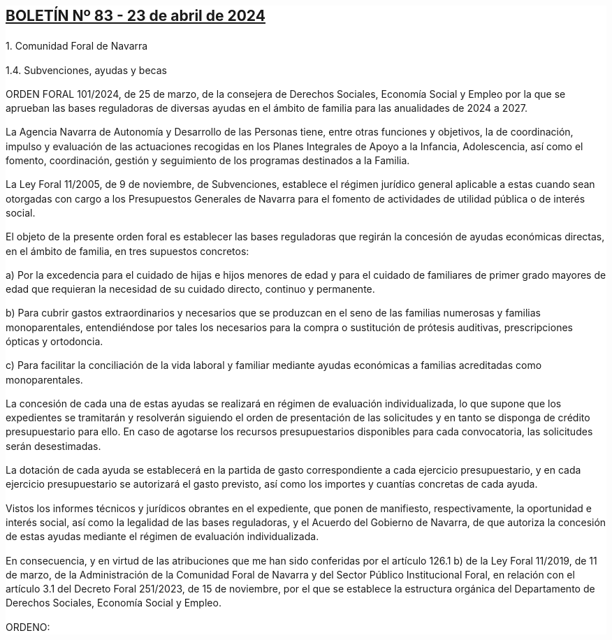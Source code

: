 ##  [ BOLETÍN Nº 83 - 23 de abril de 2024 ](https://bon.navarra.es/es/boletin/-/sumario/2024/83 "BOLETÍN Nº 83 - 23 de abril de 2024")

1\. Comunidad Foral de Navarra

1.4. Subvenciones, ayudas y becas

ORDEN FORAL 101/2024, de 25 de marzo, de la consejera de Derechos Sociales, Economía Social y Empleo por la que se aprueban las bases reguladoras de diversas ayudas en el ámbito de familia para las anualidades de 2024 a 2027. 

La Agencia Navarra de Autonomía y Desarrollo de las Personas tiene, entre otras funciones y objetivos, la de coordinación, impulso y evaluación de las actuaciones recogidas en los Planes Integrales de Apoyo a la Infancia, Adolescencia, así como el fomento, coordinación, gestión y seguimiento de los programas destinados a la Familia.

La Ley Foral 11/2005, de 9 de noviembre, de Subvenciones, establece el régimen jurídico general aplicable a estas cuando sean otorgadas con cargo a los Presupuestos Generales de Navarra para el fomento de actividades de utilidad pública o de interés social.

El objeto de la presente orden foral es establecer las bases reguladoras que regirán la concesión de ayudas económicas directas, en el ámbito de familia, en tres supuestos concretos:

a) Por la excedencia para el cuidado de hijas e hijos menores de edad y para el cuidado de familiares de primer grado mayores de edad que requieran la necesidad de su cuidado directo, continuo y permanente.

b) Para cubrir gastos extraordinarios y necesarios que se produzcan en el seno de las familias numerosas y familias monoparentales, entendiéndose por tales los necesarios para la compra o sustitución de prótesis auditivas, prescripciones ópticas y ortodoncia.

c) Para facilitar la conciliación de la vida laboral y familiar mediante ayudas económicas a familias acreditadas como monoparentales.

La concesión de cada una de estas ayudas se realizará en régimen de evaluación individualizada, lo que supone que los expedientes se tramitarán y resolverán siguiendo el orden de presentación de las solicitudes y en tanto se disponga de crédito presupuestario para ello. En caso de agotarse los recursos presupuestarios disponibles para cada convocatoria, las solicitudes serán desestimadas.

La dotación de cada ayuda se establecerá en la partida de gasto correspondiente a cada ejercicio presupuestario, y en cada ejercicio presupuestario se autorizará el gasto previsto, así como los importes y cuantías concretas de cada ayuda.

Vistos los informes técnicos y jurídicos obrantes en el expediente, que ponen de manifiesto, respectivamente, la oportunidad e interés social, así como la legalidad de las bases reguladoras, y el Acuerdo del Gobierno de Navarra, de que autoriza la concesión de estas ayudas mediante el régimen de evaluación individualizada.

En consecuencia, y en virtud de las atribuciones que me han sido conferidas por el artículo 126.1 b) de la Ley Foral 11/2019, de 11 de marzo, de la Administración de la Comunidad Foral de Navarra y del Sector Público Institucional Foral, en relación con el artículo 3.1 del Decreto Foral 251/2023, de 15 de noviembre, por el que se establece la estructura orgánica del Departamento de Derechos Sociales, Economía Social y Empleo.

ORDENO:
